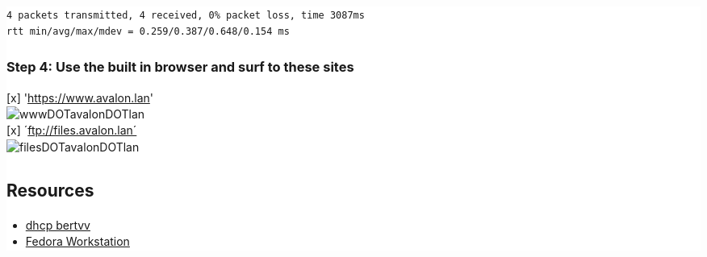 ```bash
4 packets transmitted, 4 received, 0% packet loss, time 3087ms    
rtt min/avg/max/mdev = 0.259/0.387/0.648/0.154 ms  
```

### Step 4: Use the built in browser and surf to these sites
[x] 'https://www.avalon.lan'  
![wwwDOTavalonDOTlan](/images/wwwDOTavalonDOTlan.png)  
[x] ´ftp://files.avalon.lan´  
![filesDOTavalonDOTlan](/images/filesDOTavalonDOTlan.png)  

## Resources

* [dhcp bertvv](https://galaxy.ansible.com/bertvv/dhcp)
* [Fedora Workstation](https://getfedora.org/en/workstation/download/)
